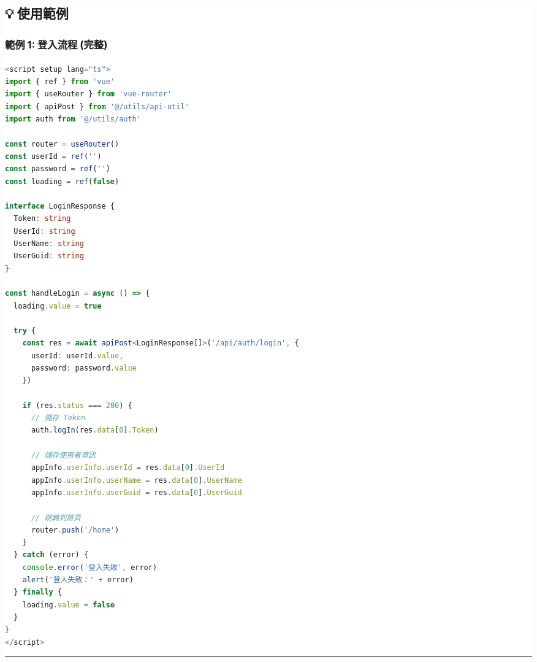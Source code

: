 
## 💡 使用範例

### 範例 1: 登入流程 (完整)

```typescript
<script setup lang="ts">
import { ref } from 'vue'
import { useRouter } from 'vue-router'
import { apiPost } from '@/utils/api-util'
import auth from '@/utils/auth'

const router = useRouter()
const userId = ref('')
const password = ref('')
const loading = ref(false)

interface LoginResponse {
  Token: string
  UserId: string
  UserName: string
  UserGuid: string
}

const handleLogin = async () => {
  loading.value = true
  
  try {
    const res = await apiPost<LoginResponse[]>('/api/auth/login', {
      userId: userId.value,
      password: password.value
    })
    
    if (res.status === 200) {
      // 儲存 Token
      auth.logIn(res.data[0].Token)
      
      // 儲存使用者資訊
      appInfo.userInfo.userId = res.data[0].UserId
      appInfo.userInfo.userName = res.data[0].UserName
      appInfo.userInfo.userGuid = res.data[0].UserGuid
      
      // 跳轉到首頁
      router.push('/home')
    }
  } catch (error) {
    console.error('登入失敗', error)
    alert('登入失敗：' + error)
  } finally {
    loading.value = false
  }
}
</script>
```

---

  [key: string]: any